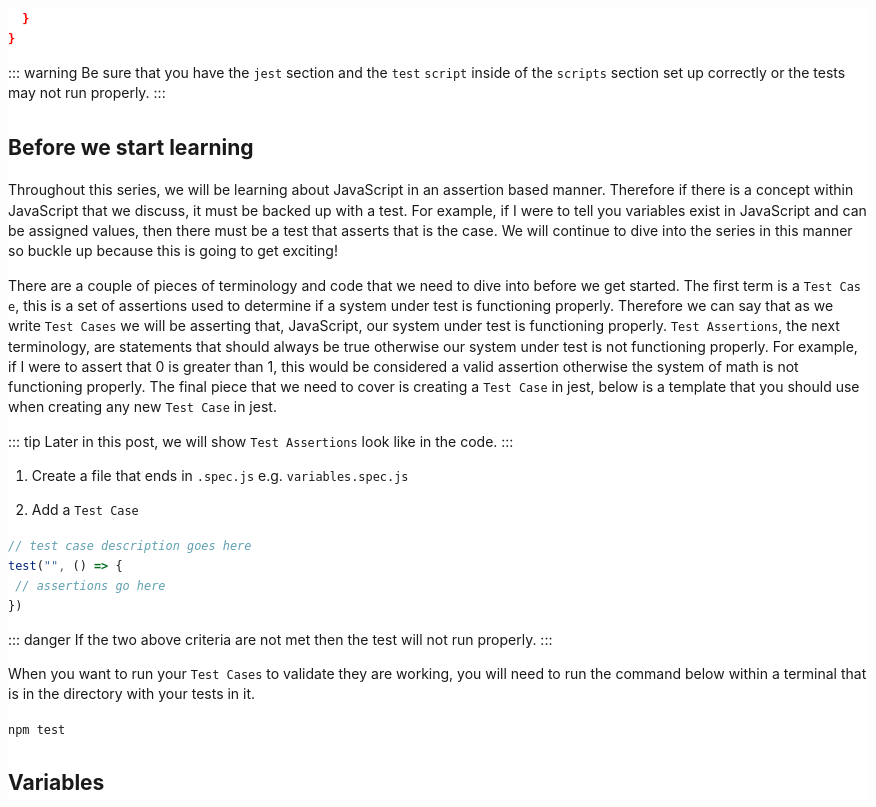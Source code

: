 ``` json
  }
}
```

::: warning
Be sure that you have the `jest` section and the `test` `script` inside of the `scripts` section set up correctly or the tests may not run properly.
:::

## Before we start learning

Throughout this series, we will be learning about JavaScript in an assertion based manner. Therefore if there is a concept within JavaScript that we discuss, it must be backed up with a test. For example, if I were to tell you variables exist in JavaScript and can be assigned values, then there must be a test that asserts that is the case. We will continue to dive into the series in this manner so buckle up because this is going to get exciting!

There are a couple of pieces of terminology and code that we need to dive into before we get started. The first term is a `Test Case`, this is a set of assertions used to determine if a system under test is functioning properly. Therefore we can say that as we write `Test Cases` we will be asserting that, JavaScript, our system under test is functioning properly. `Test Assertions`, the next terminology, are statements that should always be true otherwise our system under test is not functioning properly. For example, if I were to assert that 0 is greater than 1, this would be considered a valid assertion otherwise the system of math is not functioning properly. The final piece that we need to cover is creating a `Test Case` in jest, below is a template that you should use when creating any new `Test Case` in jest.

::: tip
Later in this post, we will show `Test Assertions` look like in the code.
:::

1. Create a file that ends in `.spec.js` e.g. `variables.spec.js`

2. Add a `Test Case`
``` javascript
// test case description goes here
test("", () => {
 // assertions go here
})
```

::: danger
If the two above criteria are not met then the test will not run properly.
:::

When you want to run your `Test Cases` to validate they are working, you will need to run the command below within a terminal that is in the directory with your tests in it.

``` bash
npm test
```

## Variables
